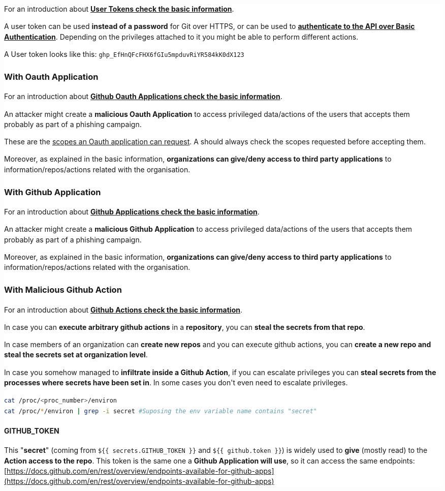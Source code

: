 For an introduction about [**User Tokens check the basic information**](basic-github-information.md#personal-access-tokens).

A user token can be used **instead of a password** for Git over HTTPS, or can be used to [**authenticate to the API over Basic Authentication**](https://docs.github.com/v3/auth/#basic-authentication). Depending on the privileges attached to it you might be able to perform different actions.

A User token looks like this: `ghp_EfHnQFcFHX6fGIu5mpduvRiYR584kK0dX123`

### With Oauth Application

For an introduction about [**Github Oauth Applications check the basic information**](basic-github-information.md#oauth-applications).

An attacker might create a **malicious Oauth Application** to access privileged data/actions of the users that accepts them probably as part of a phishing campaign.

These are the [scopes an Oauth application can request](https://docs.github.com/en/developers/apps/building-oauth-apps/scopes-for-oauth-apps). A should always check the scopes requested before accepting them.

Moreover, as explained in the basic information, **organizations can give/deny access to third party applications** to information/repos/actions related with the organisation.

### With Github Application

For an introduction about [**Github Applications check the basic information**](basic-github-information.md#github-applications).

An attacker might create a **malicious Github Application** to access privileged data/actions of the users that accepts them probably as part of a phishing campaign.

Moreover, as explained in the basic information, **organizations can give/deny access to third party applications** to information/repos/actions related with the organisation.

### With Malicious Github Action

For an introduction about [**Github Actions check the basic information**](basic-github-information.md#git-actions).

In case you can **execute arbitrary github actions** in a **repository**, you can **steal the secrets from that repo**.

In case members of an organization can **create new repos** and you can execute github actions, you can **create a new repo and steal the secrets set at organization level**.

In case you somehow managed to **infiltrate inside a Github Action**, if you can escalate privileges you can **steal secrets from the processes where secrets have been set in**. In some cases you don't even need to escalate privileges.

```bash
cat /proc/<proc_number>/environ
cat /proc/*/environ | grep -i secret #Suposing the env variable name contains "secret"
```

#### GITHUB\_TOKEN

This "**secret**" (coming from `${{ secrets.GITHUB_TOKEN }}` and `${{ github.token }}`) is widely used to **give** (mostly read) to the **Action access to the repo**. This token is the same one a **Github Application will use**, so it can access the same endpoints: [https://docs.github.com/en/rest/overview/endpoints-available-for-github-apps](https://docs.github.com/en/rest/overview/endpoints-available-for-github-apps)
